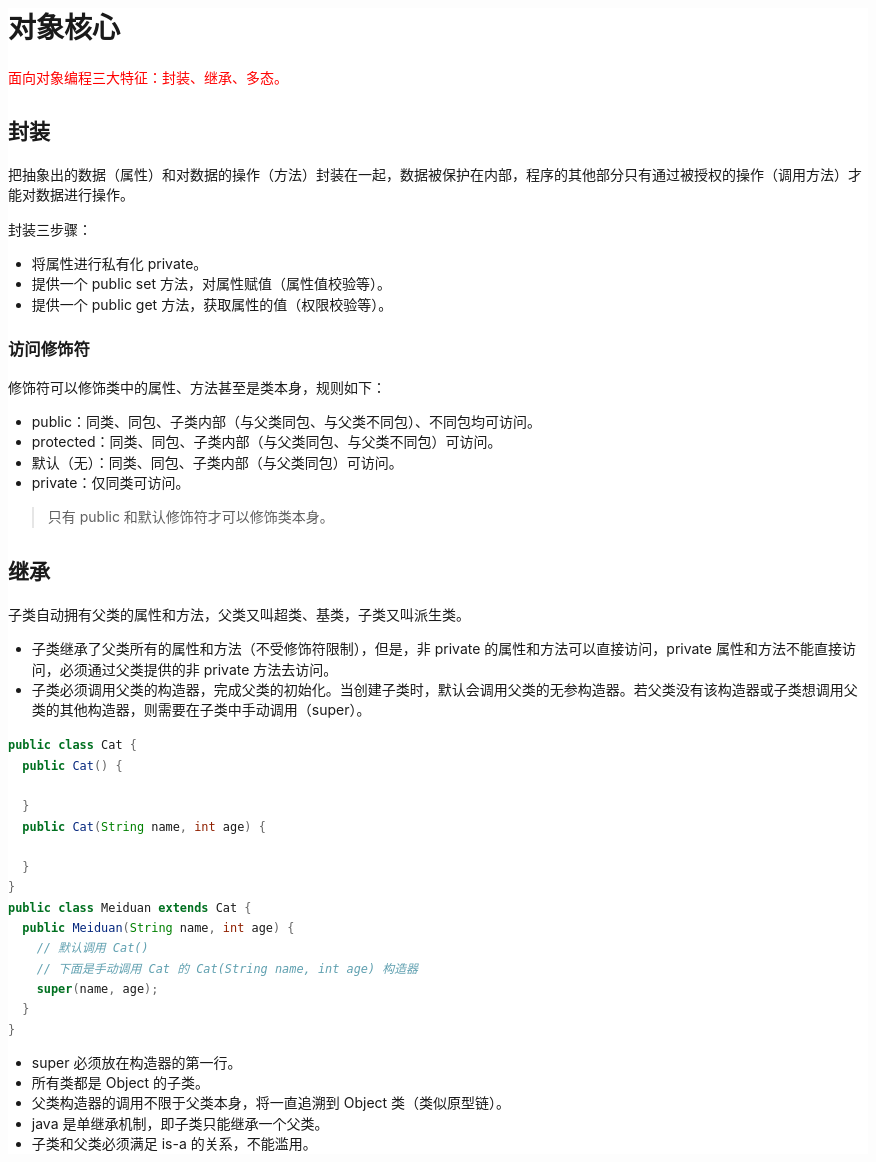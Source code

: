 # 对象核心

<p style="color: red;">面向对象编程三大特征：封装、继承、多态。</p>

## 封装

把抽象出的数据（属性）和对数据的操作（方法）封装在一起，数据被保护在内部，程序的其他部分只有通过被授权的操作（调用方法）才能对数据进行操作。

封装三步骤：
* 将属性进行私有化 private。
* 提供一个 public set 方法，对属性赋值（属性值校验等）。
* 提供一个 public get 方法，获取属性的值（权限校验等）。

### 访问修饰符

修饰符可以修饰类中的属性、方法甚至是类本身，规则如下：

* public：同类、同包、子类内部（与父类同包、与父类不同包）、不同包均可访问。
* protected：同类、同包、子类内部（与父类同包、与父类不同包）可访问。
* 默认（无）：同类、同包、子类内部（与父类同包）可访问。
* private：仅同类可访问。

> 只有 public 和默认修饰符才可以修饰类本身。


## 继承
子类自动拥有父类的属性和方法，父类又叫超类、基类，子类又叫派生类。

* 子类继承了父类所有的属性和方法（不受修饰符限制），但是，非 private 的属性和方法可以直接访问，private 属性和方法不能直接访问，必须通过父类提供的非 private 方法去访问。
* 子类必须调用父类的构造器，完成父类的初始化。当创建子类时，默认会调用父类的无参构造器。若父类没有该构造器或子类想调用父类的其他构造器，则需要在子类中手动调用（super）。
```java
public class Cat {
  public Cat() {

  }
  public Cat(String name, int age) {

  }
}
public class Meiduan extends Cat {
  public Meiduan(String name, int age) {
    // 默认调用 Cat()
    // 下面是手动调用 Cat 的 Cat(String name, int age) 构造器
    super(name, age);
  }
}
```
* super 必须放在构造器的第一行。
* 所有类都是 Object 的子类。
* 父类构造器的调用不限于父类本身，将一直追溯到 Object 类（类似原型链）。
* java 是单继承机制，即子类只能继承一个父类。
* 子类和父类必须满足 is-a 的关系，不能滥用。
